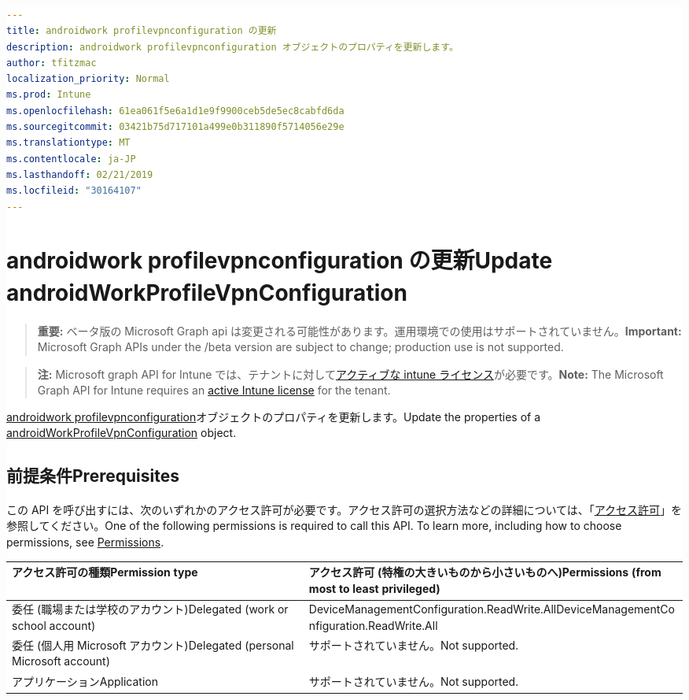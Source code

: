 ```yaml
---
title: androidwork profilevpnconfiguration の更新
description: androidwork profilevpnconfiguration オブジェクトのプロパティを更新します。
author: tfitzmac
localization_priority: Normal
ms.prod: Intune
ms.openlocfilehash: 61ea061f5e6a1d1e9f9900ceb5de5ec8cabfd6da
ms.sourcegitcommit: 03421b75d717101a499e0b311890f5714056e29e
ms.translationtype: MT
ms.contentlocale: ja-JP
ms.lasthandoff: 02/21/2019
ms.locfileid: "30164107"
---
```

# <a name="update-androidworkprofilevpnconfiguration"></a><span data-ttu-id="9a4a8-103">androidwork profilevpnconfiguration の更新</span><span class="sxs-lookup"><span data-stu-id="9a4a8-103">Update androidWorkProfileVpnConfiguration</span></span>

> <span data-ttu-id="9a4a8-104">**重要:** ベータ版の Microsoft Graph api は変更される可能性があります。運用環境での使用はサポートされていません。</span><span class="sxs-lookup"><span data-stu-id="9a4a8-104">**Important:** Microsoft Graph APIs under the /beta version are subject to change; production use is not supported.</span></span>

> <span data-ttu-id="9a4a8-105">**注:** Microsoft graph API for Intune では、テナントに対して[アクティブな intune ライセンス](https://go.microsoft.com/fwlink/?linkid=839381)が必要です。</span><span class="sxs-lookup"><span data-stu-id="9a4a8-105">**Note:** The Microsoft Graph API for Intune requires an [active Intune license](https://go.microsoft.com/fwlink/?linkid=839381) for the tenant.</span></span>

<span data-ttu-id="9a4a8-106">[androidwork profilevpnconfiguration](../resources/intune-deviceconfig-androidworkprofilevpnconfiguration.md)オブジェクトのプロパティを更新します。</span><span class="sxs-lookup"><span data-stu-id="9a4a8-106">Update the properties of a [androidWorkProfileVpnConfiguration](../resources/intune-deviceconfig-androidworkprofilevpnconfiguration.md) object.</span></span>

## <a name="prerequisites"></a><span data-ttu-id="9a4a8-107">前提条件</span><span class="sxs-lookup"><span data-stu-id="9a4a8-107">Prerequisites</span></span>
<span data-ttu-id="9a4a8-p101">この API を呼び出すには、次のいずれかのアクセス許可が必要です。アクセス許可の選択方法などの詳細については、「[アクセス許可](/concepts/permissions-reference.md)」を参照してください。</span><span class="sxs-lookup"><span data-stu-id="9a4a8-p101">One of the following permissions is required to call this API. To learn more, including how to choose permissions, see [Permissions](/concepts/permissions-reference.md).</span></span>

|<span data-ttu-id="9a4a8-110">アクセス許可の種類</span><span class="sxs-lookup"><span data-stu-id="9a4a8-110">Permission type</span></span>|<span data-ttu-id="9a4a8-111">アクセス許可 (特権の大きいものから小さいものへ)</span><span class="sxs-lookup"><span data-stu-id="9a4a8-111">Permissions (from most to least privileged)</span></span>|
|:---|:---|
|<span data-ttu-id="9a4a8-112">委任 (職場または学校のアカウント)</span><span class="sxs-lookup"><span data-stu-id="9a4a8-112">Delegated (work or school account)</span></span>|<span data-ttu-id="9a4a8-113">DeviceManagementConfiguration.ReadWrite.All</span><span class="sxs-lookup"><span data-stu-id="9a4a8-113">DeviceManagementConfiguration.ReadWrite.All</span></span>|
|<span data-ttu-id="9a4a8-114">委任 (個人用 Microsoft アカウント)</span><span class="sxs-lookup"><span data-stu-id="9a4a8-114">Delegated (personal Microsoft account)</span></span>|<span data-ttu-id="9a4a8-115">サポートされていません。</span><span class="sxs-lookup"><span data-stu-id="9a4a8-115">Not supported.</span></span>|
|<span data-ttu-id="9a4a8-116">アプリケーション</span><span class="sxs-lookup"><span data-stu-id="9a4a8-116">Application</span></span>|<span data-ttu-id="9a4a8-117">サポートされていません。</span><span class="sxs-lookup"><span data-stu-id="9a4a8-117">Not supported.</span></span>|
